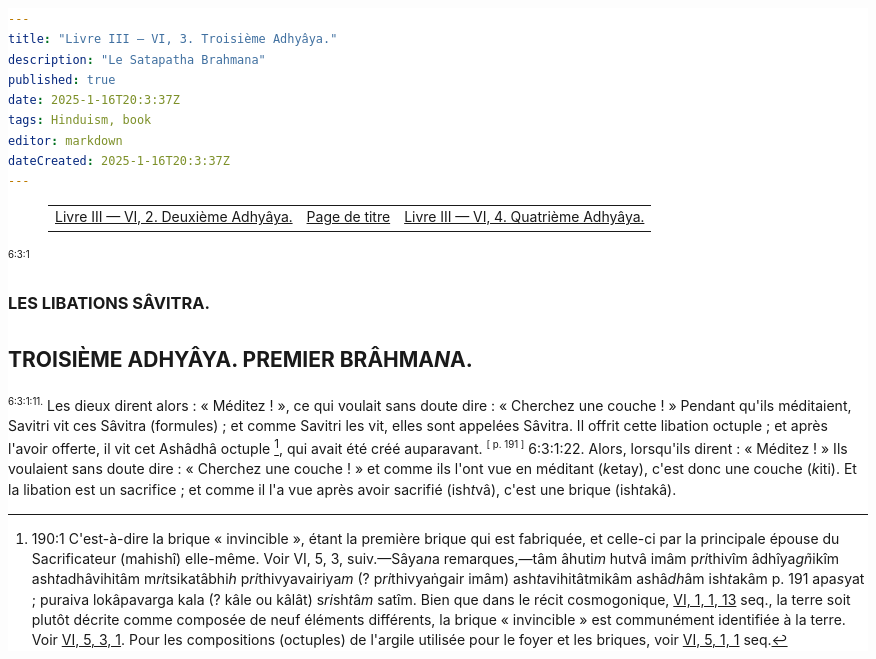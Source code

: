 ```yaml
---
title: "Livre III — VI, 3. Troisième Adhyâya."
description: "Le Satapatha Brahmana"
published: true
date: 2025-1-16T20:3:37Z
tags: Hinduism, book
editor: markdown
dateCreated: 2025-1-16T20:3:37Z
---
```


<figure class="table chapter-navigator">
  <table>
    <tbody>
      <tr>
        <td>
        <a href="/fr/book/Hinduism/The_Satapatha_Brahmana/Book_3_6_2">
          <span class="mdi mdi-arrow-left-drop-circle"></span><span class="pl-2">Livre III — VI, 2. Deuxième Adhyâya.</span>
        </a>
        </td>
        <td>
        <a href="/fr/book/Hinduism/The_Satapatha_Brahmana">
          <span class="mdi mdi-book-open-variant"></span><span class="pl-2">Page de titre</span>
        </a>
        </td>
        <td>
        <a href="/fr/book/Hinduism/The_Satapatha_Brahmana/Book_3_6_4">
          <span class="pr-2">Livre III — VI, 4. Quatrième Adhyâya.</span><span class="mdi mdi-arrow-right-drop-circle"></span>
        </a>
        </td>
      </tr>
    </tbody>
  </table>
</figure>

<span id="v6_3_1"><sup><small>6:3:1</small></sup></span>

### LES LIBATIONS SÂVITRA.

## TROISIÈME ADHYÂYA. PREMIER BRÂHMA<i>N</i>A.

<span id="v6_3_1_11"><sup><small>6:3:1:11.</small></sup></span> Les dieux dirent alors : « Méditez ! », ce qui voulait sans doute dire : « Cherchez une couche ! » Pendant qu'ils méditaient, Savitri vit ces Sâvitra (formules) ; et comme Savitri les vit, elles sont appelées Sâvitra. Il offrit cette libation octuple ; et après l'avoir offerte, il vit cet Ashâdhâ octuple [^394], qui avait été créé auparavant. <span id="p191"><sup><small>[ p. 191 ]</small></sup></span> 6:3:1:22\. Alors, lorsqu'ils dirent : « Méditez ! » Ils voulaient sans doute dire : « Cherchez une couche ! » et comme ils l'ont vue en méditant (<i>k</i>etay), c'est donc une couche (<i>k</i>iti). Et la libation est un sacrifice ; et comme il l'a vue après avoir sacrifié (ish<i>t</i>vâ), c'est une brique (ish<i>t</i>akâ).


[^394]: 190:1 C'est-à-dire la brique « invincible », étant la première brique qui est fabriquée, et celle-ci par la principale épouse du Sacrificateur (mahishî) elle-même. Voir VI, 5, 3, suiv.—Sâya<i>n</i>a remarques,—tâm âhuti<i>m</i> hutvâ imâm p<i>ri</i>thivîm âdhîya<i>g</i><i>ñ</i>ikîm ash<i>t</i>adhâvihitâm m<i>ri</i>tsikatâbhi<i>h</i> p<i>ri</i>thivyavairiya<i>m</i> (? p<i>ri</i>thivyaṅgair imâm) ash<i>t</i>avihitâtmikâm ashâ<i>dh</i>âm ish<i>t</i>akâm p. 191 apa<i>s</i>yat ; puraiva lokâpavarga kala (? kâle ou kâlât) s<i>ri</i>sh<i>t</i>â<i>m</i> satîm. Bien que dans le récit cosmogonique, [VI, 1, 1, 13](Book_3_6_1#v6_1_1_13) seq., la terre soit plutôt décrite comme composée de neuf éléments différents, la brique « invincible » est communément identifiée à la terre. Voir [VI, 5, 3, 1](Book_3_6_5#v6_5_3_1). Pour les compositions (octuples) de l'argile utilisée pour le foyer et les briques, voir [VI, 5, 1, 1](Book_3_6_5#v6_5_1_1) seq.
[^395]: 191:1 C'est-à-dire que la cuillère d'offrande est remplie de huit trempages avec la cuillère à tremper.
[^396]: 191:2 C'est-à-dire, au moyen de ses éléments constitutifs ; — p<i>ri</i>thivîm ûrdhvâ<i>m</i> rûpair m<i>ri</i>dâdibhir udgamayati, Sây.
[^397]: 192:1 Voir [VI, 1, 1, 9](Book_3_6_1#v6_1_1_9).
[^398]: 192:2 [VI, 1, 1, 10](Book_3_6_1#v6_1_1_10).—La construction du texte est quelque peu particulière,—ce que l'auteur veut dire semble être,—la triple science (le Veda) avec laquelle Pra<i>g</i>âpati est entré dans les eaux est la même que les prières maintenant offertes.
[^399]: 194:1 Voir III, 5, 3, 12, où 'b<i>ri</i>hat vipa<i>s</i><i>k</i>it' (dans la même formule) est expliqué comme faisant référence au sacrifice.
[^400]: 196:1 Ou, les oblations simples, par opposition à la libation continue entière.
[^401]: 196:2 Dîptyâ virâ<i>g</i>amâna<i>h</i>, Dites.
[^402]: 197:1 C'est-à-dire qu'il se montre ouvertement, apparaît sans crainte devant les autres de son espèce ; — Svâya rûpâyeti tâdarthye <i>k</i>aturthî; âvi<i>h</i> prakâ<i>s</i>o bhavati, tadanukâre<i>n</i>edânîm api pa<i>s</i>u<i>h</i> svâya rûpâya samâna<i>g</i>âtîyâyâ prakâ<i>s</i>o bhavati, Sây.
[^403]: 197:2 C'est-à-dire qu'ils ont vu qu'un animal pouvait suffire à deux, — pa<i>ñ</i><i>k</i>amî pratinidhau, Sây. (Pâ<i>n</i>. II, 3, 11.)
[^404]: 197:3 À savoir l'ânesse et la jument.
[^405]: 197 : 4 Anaddhâ-purusham alîka-purusham purushât pratyapa<i>s</i>yan purushasthâne kalitavantas, Sây. Il s'agit donc probablement d'une contrefaçon d'homme, de poupée ou d'effigie humaine.
[^406]: 198:1 C'est-à-dire, afin que cet élément de l'accomplissement sacrificiel corresponde à la nature d'Agni. Le nombre cinq est obtenu par les trois bêtes effectivement conduites – un cheval, un âne et un bouc – et les deux bêtes dont l'âne était censé être le substitut, à savoir la vache (ou le bœuf) et le mouton. — Sâya<i>n</i>a, dont le commentaire est très erroné à cet endroit, remarque : — nânaddhâpurushoऽtra ga<i>n</i>yate.
[^407]: 198:2 Dans le texte, le datif de finalité ('ahi<i>m</i>sâyai') est comme d'habitude déplacé jusqu'à la fin du raisonnement expliquant la raison d'être de cet élément de la performance.
[^408]: 198:3 Cette clause finale avec 'vai' fournit la raison pour laquelle Agni est entré dans l'utérus, à savoir parce qu'autrement il ne pourrait pas naître ; tout comme la clause précédente avec 'vai' (l'utérus ne nuit pas à l'enfant) fournit la raison pour laquelle le roseau est utilisé ; tandis que les clauses précédentes expliquent comment le roseau devient l'utérus d'où Agni est né.
[^409]: 199:1 Voir [VI, 1, 1, 11](Book_3_6_1#v6_1_1_11).
[^410]: 199:2 Dakshi<i>n</i>ato vai v<i>ri</i>shâ yoshâm upa<i>s</i>ete;—comparer : uttarato hi strî pumâ<i>m</i>sam upa<i>s</i>ete, I, 1, 1, 20 ; II, 5, 2, 17.
[^411]: 200:1 Pour la construction, voir [p. 198](#p198), note [^407].
[^412]: 200:2 Prâde<i>s</i>amâtra<i>m</i> hîda<i>m</i> mukham abhi vâg vadati, mukham abhi var<i>n</i>âtmikâ vâg vadati vâktâstis (?) tasyâ<i>s</i> <i>k</i>a prâde<i>s</i>amâtratvam adhyâtmâvadhâritam atoऽtrâpi prâde<i>s</i>amâtrâ . . . yuktâ, Dites.
[^413]: 200:3 Selon Sâya<i>n</i>a, le bout de la langue est indiqué (comme [VII, 2, 3, 3](Book_3_7_2#v7_2_3_3); [2, 4, 14](Book_3_7_2#v7_2_4_14), 'vâ<i>k</i>' signifie 'bouche'); mais peut-être s'agit-il plutôt d'un discours acerbe et vitupérateur adressé à une autre personne qui est visé ici.
[^414]: 200:4 Sâya<i>n</i>a identifie la parole divine avec le Sa<i>m</i>sk<i>ri</i>t, et la parole humaine avec les Apabhramsas, ou dialectes inférieurs (? mânusha<i>m</i> <i>k</i>âpâtro<i>s</i>am, MS.).
[^415]: 201:1 Mahîdhara dit qu'Agni est appelé « purîshya », car de la terre meuble (purîsha) est déposée dans le foyer (ukhâ), sur lequel le feu est ensuite placé. Il fait sans doute aussi référence à la terre meuble qui est étalée sur les différentes couches de l'autel, servant ainsi de mortier aux briques. Dans cette épithète d'Agni, « purîsha » semble cependant être pris dans un autre sens, plus subtil, l'auteur y rattachant apparemment son sens étymologique de « ce qui remplit, remplit, Germ. Füllung, Füllsel » ; tandis que la référence au bétail pourrait aussi sembler renvoyer au sens courant ultérieur de « fèces, fumier ». Mahîdhara, en vertu de l'identification symbolique « pa<i>s</i>avo vai purîsham », semble d'emblée prendre « purîsha » comme synonyme de « pa<i>s</i>u », lorsqu'il dit : — purîshebhya<i>h</i> pa<i>s</i>ubhyo hita<i>h</i> purîshya<i>h</i>. Le commentaire de Sâya<i>n</i>a est ici corrompu : — pa<i>s</i>avo vai purîsha<i>m</i> pûra<i>n</i>âmûhi(?) kârya<i>m</i> pa<i>s</i>ava<i>h</i> pûrayanti.
[^416]: 204:1 Pratûrtam, « avancer rapidement, avancer rapidement ».
[^417]: 204:2 Asmayu, « tendant vers nous, favorable à nous », est expliqué différemment par l'auteur du Brâhma<i>n</i>a.
[^418]: 204:3 L'auteur ici, comme ailleurs, prend plutôt « vâ<i>g</i>a » dans le sens de « force, subsistance ».
[^419]: 205:1 Le texte ici a la construction sanskrite ordinaire, qui se déroule littéralement ainsi : — il ne touche pas — Agni (étant) le même que les animaux — « de peur que lui, Agni, ne me fasse du mal ! »
[^420]: 206:1 Le morceau d'argile qui doit être utilisé pour la fabrication du brasier a été placé dans un trou carré à l'est du feu Âhavanîya.
[^421]: 206:2 C'est-à-dire qu'il regarde le morceau d'argile à travers la partie creuse de la fourmilière, tout en murmurant la formule donnée dans le paragraphe suivant.
[^422]: 208:1 Ou, comme si l'on disait : — yathâyam iha-sthâna âstha(?) iti ka<i>s</i><i>k</i>id brûyâd eva<i>m</i> proktavân, Sây.
[^423]: 208:2 Ou, par couvrant ; — il n'est pas facile de voir ce que l'auteur fait de 'v<i>ri</i>ttvâya', pour lequel le dictionnaire de Saint-Pétersbourg suggère 'v<i>ri</i>tvâya'. Mahîdhara le dérive de 'vart', dans le sens de 'toucher'. Peut-être, cependant, 'bhûmer' dépend-il de 'yatas' ; d'où 'en se déplaçant, dites-nous de quel endroit du sol nous pouvons le déterrer'.
[^424]: 208:3 C'est-à-dire qu'il lui tire la tête (?) ; « il la réveille, la secoue », St. Petersb. Dict. — Sâya<i>n</i>a, d'autre part, conformément à Kâty. XVI, 2, 18, interprète « unm<i>ri</i><i>s</i>ati » par « il tient sa main sur son dos », — p<i>ri</i>sh<i>th</i>asyopari pâ<i>n</i>i<i>m</i> dhârayati.
[^425]: 209:1 Pour la construction, voir au [paragraphe 6](Book_3_6_3#v6_3_3_6), [p. 205](Book_3_6_3#p205), note \*[1](Book_3_6_3#fn419)\*.
[^426]: 209:2 Littéralement, faire un pas vers.
[^427]: 209:3 Saubhaga, « l'état d'être bien doté, bien favorisé. »
[^428]: 210:1 Les deux moitiés des deux versets (Vâ<i>g</i>. S. XI, 23, 24) sont prononcées dans l'ordre 1 a, 2 b, 2 a, 1 b.
[^429]: 211:1 <i>Ri</i>k S. II, 50, 4, commençant cependant par : « J'asperge Agni d'une oblation de ghee. »
[^430]: 211:2 Mahîdhara et Sâya<i>n</i>a (<i>Ri</i>k S. II, 10, 5) prennent 'marya<i>s</i>rî' dans le sens de 'recouru ou adoré par les hommes'.
[^431]: 212:1 Ou bien, il fait pour lui (ou pour elle) ce coup de foudre protecteur.
[^436]: 213:1 Vâ<i>g</i>. S. XI, 25; <i>Ri</i>k S. IV, 15, 3, 'Autour de l'offrande, Agni, le sage seigneur de la force, est venu, accordant de précieux dons à l'adorateur.'
[^433]: 213:2 Vâ<i>g</i>. S. XI, 26; <i>Ri</i>k S. X, 87, 22, 'Autour de toi, nous te plaçons, toi le prêtre, comme un rempart, ô puissant Agni, le tueur à la course hardie des rusés jour après jour.'
[^434]: 213:3 Vâ<i>g</i>. S. XI, 27; <i>Ri</i>k S. II, 1, 1, 'Avec les jours, ô Agni, toi, désireux de briller ici, tu es né des eaux, du rivage, des bois, des herbes, toi le brillant, ô homme-seigneur des hommes.'
[^435]: 213:4 Ou il déterre ce (morceau d'argile).